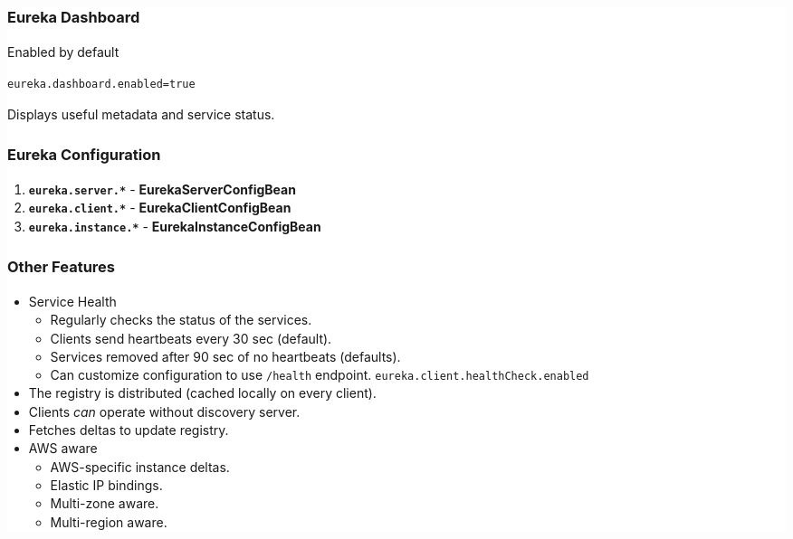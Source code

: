 ### Eureka Dashboard

Enabled by default

```properties
eureka.dashboard.enabled=true
```

Displays useful metadata and service status.

### Eureka Configuration

1. **`eureka.server.*`** - **EurekaServerConfigBean**
2. **`eureka.client.*`** - **EurekaClientConfigBean**
3. **`eureka.instance.*`** - **EurekaInstanceConfigBean**

### Other Features

- Service Health
  - Regularly checks the status of the services.
  - Clients send heartbeats every 30 sec (default).
  - Services removed after 90 sec of no heartbeats (defaults).
  - Can customize configuration to use `/health` endpoint. `eureka.client.healthCheck.enabled`
- The registry is distributed (cached locally on every client).
- Clients *can* operate without discovery server.
- Fetches deltas to update registry.
- AWS aware
  - AWS-specific instance deltas.
  - Elastic IP bindings.
  - Multi-zone aware.
  - Multi-region aware.
